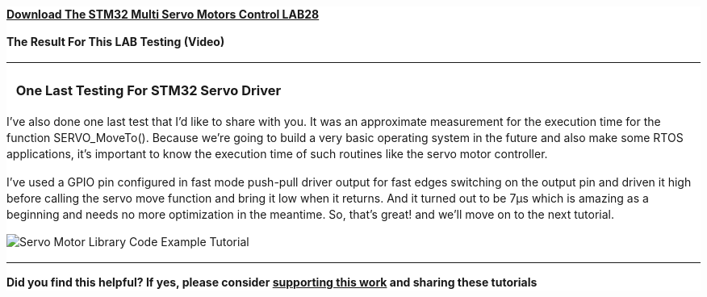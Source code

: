 **[Download The STM32 Multi Servo Motors Control LAB28](https://drive.google.com/file/d/1tOvu1Tcwa3dZVX991maWK3UqPnybvhag/view?usp=sharing)**

**The Result For This LAB Testing (Video)**

---

###    **One Last Testing For STM32 Servo Driver**   

I’ve also done one last test that I’d like to share with you. It was an approximate measurement for the execution time for the function SERVO_MoveTo(). Because we’re going to build a very basic operating system in the future and also make some RTOS applications, it’s important to know the execution time of such routines like the servo motor controller.

I’ve used a GPIO pin configured in fast mode push-pull driver output for fast edges switching on the output pin and driven it high before calling the servo move function and bring it low when it returns. And it turned out to be 7μs which is amazing as a beginning and needs no more optimization in the meantime. So, that’s great! and we’ll move on to the next tutorial.

![Servo Motor Library Code Example Tutorial](https://deepbluembedded.com/wp-content/uploads/2020/07/STM32-Servo-Motor-Library-Code-Example-Tutorial.png?ezimgfmt=rs:727x436/rscb6/ng:webp/ngcb6)

---

**Did you find this helpful? If yes, please consider [supporting this work](https://www.patreon.com/deep_blue) and sharing these tutorials**